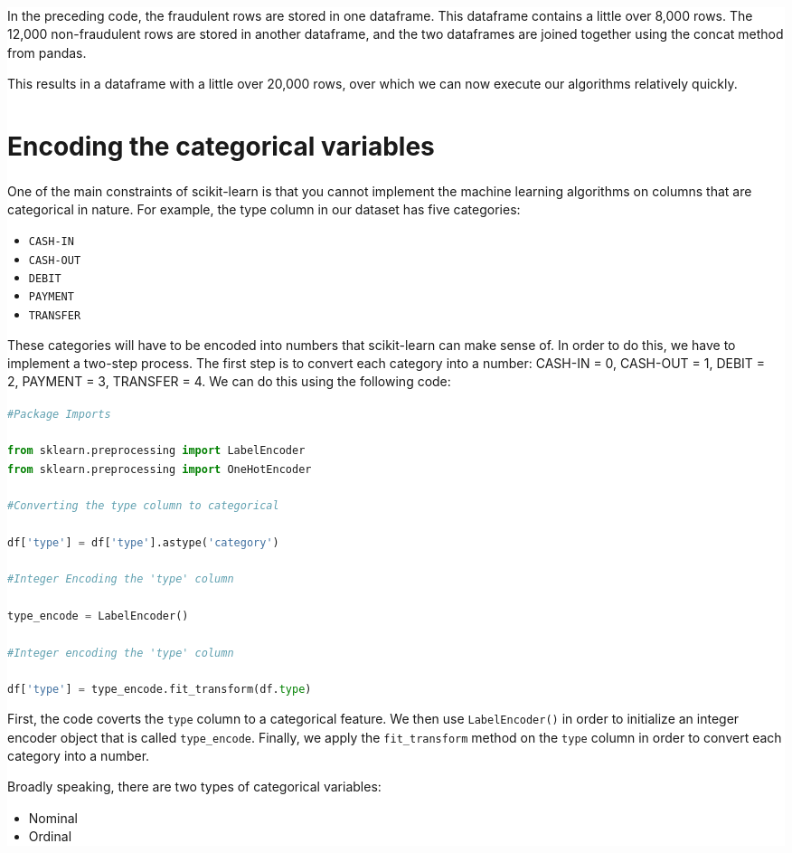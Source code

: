 In the preceding code, the fraudulent rows are stored in one dataframe. This
dataframe contains a little over 8,000 rows. The 12,000 non-fraudulent rows are
stored in another dataframe, and the two dataframes are joined together using
the concat method from pandas.

This results in a dataframe with a little over 20,000 rows, over which we can
now execute our algorithms relatively quickly.

# Encoding the categorical variables

One of the main constraints of scikit-learn is that you cannot implement the
machine learning algorithms on columns that are categorical in nature. For
example, the type column in our dataset has five categories:

- `CASH-IN`
- `CASH-OUT`
- `DEBIT`
- `PAYMENT`
- `TRANSFER`

These categories will have to be encoded into numbers that scikit-learn can make
sense of. In order to do this, we have to implement a two-step process. The
first step is to convert each category into a number: CASH-IN = 0, CASH-OUT =
1, DEBIT = 2, PAYMENT = 3, TRANSFER = 4. We can do this using the following
code:

```py
#Package Imports

from sklearn.preprocessing import LabelEncoder
from sklearn.preprocessing import OneHotEncoder

#Converting the type column to categorical

df['type'] = df['type'].astype('category')

#Integer Encoding the 'type' column

type_encode = LabelEncoder()

#Integer encoding the 'type' column

df['type'] = type_encode.fit_transform(df.type)
```

First, the code coverts the `type` column to a categorical feature. We then
use `LabelEncoder()` in order to initialize an integer encoder object that is
called `type_encode`. Finally, we apply the `fit_transform` method on
the `type` column in order to convert each category into a number.

Broadly speaking, there are two types of categorical variables:

- Nominal
- Ordinal
